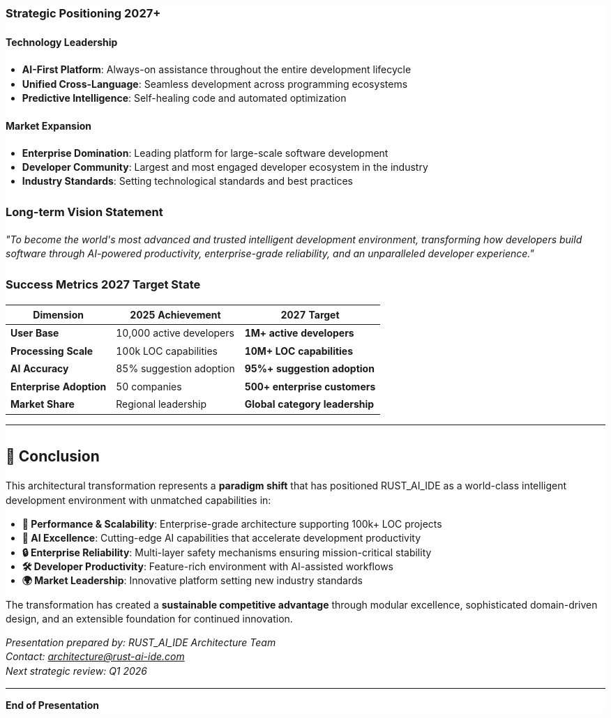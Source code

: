 ### Strategic Positioning 2027+

#### **Technology Leadership**

- **AI-First Platform**: Always-on assistance throughout the entire development lifecycle
- **Unified Cross-Language**: Seamless development across programming ecosystems
- **Predictive Intelligence**: Self-healing code and automated optimization

#### **Market Expansion**

- **Enterprise Domination**: Leading platform for large-scale software development
- **Developer Community**: Largest and most engaged developer ecosystem in the industry
- **Industry Standards**: Setting technological standards and best practices

### Long-term Vision Statement

*"To become the world's most advanced and trusted intelligent development environment, transforming how developers build software through AI-powered productivity, enterprise-grade reliability, and an unparalleled developer experience."*

### Success Metrics 2027 Target State

| **Dimension** | **2025 Achievement** | **2027 Target** |
|---------------|----------------------|-----------------|
| **User Base** | 10,000 active developers | **1M+ active developers** |
| **Processing Scale** | 100k LOC capabilities | **10M+ LOC capabilities** |
| **AI Accuracy** | 85% suggestion adoption | **95%+ suggestion adoption** |
| **Enterprise Adoption** | 50 companies | **500+ enterprise customers** |
| **Market Share** | Regional leadership | **Global category leadership** |

---

## 🎯 Conclusion

This architectural transformation represents a **paradigm shift** that has positioned RUST_AI_IDE as a world-class intelligent development environment with unmatched capabilities in:

- **🚀 Performance & Scalability**: Enterprise-grade architecture supporting 100k+ LOC projects
- **🤖 AI Excellence**: Cutting-edge AI capabilities that accelerate development productivity
- **🔒 Enterprise Reliability**: Multi-layer safety mechanisms ensuring mission-critical stability
- **🛠️ Developer Productivity**: Feature-rich environment with AI-assisted workflows
- **🌍 Market Leadership**: Innovative platform setting new industry standards

The transformation has created a **sustainable competitive advantage** through modular excellence, sophisticated domain-driven design, and an extensible foundation for continued innovation.

*Presentation prepared by: RUST_AI_IDE Architecture Team*  
*Contact: <architecture@rust-ai-ide.com>*  
*Next strategic review: Q1 2026*

---

**End of Presentation**

